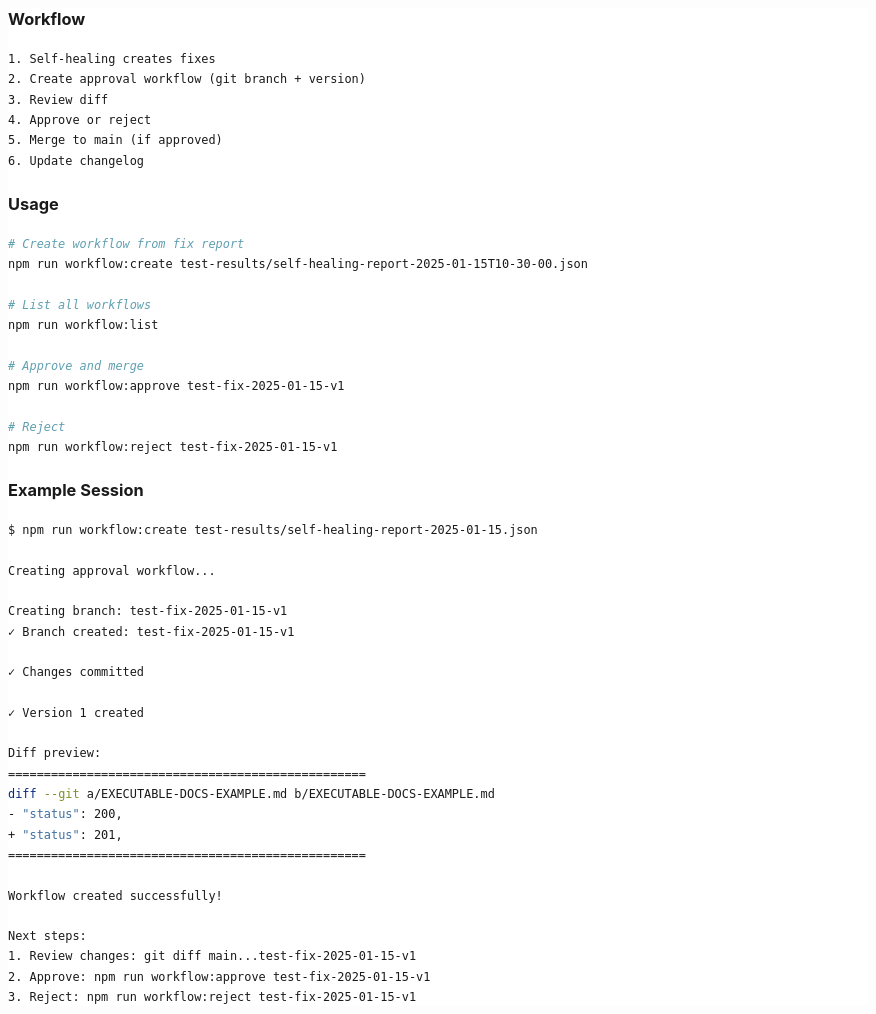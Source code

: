 ### Workflow

```
1. Self-healing creates fixes
2. Create approval workflow (git branch + version)
3. Review diff
4. Approve or reject
5. Merge to main (if approved)
6. Update changelog
```

### Usage

```bash
# Create workflow from fix report
npm run workflow:create test-results/self-healing-report-2025-01-15T10-30-00.json

# List all workflows
npm run workflow:list

# Approve and merge
npm run workflow:approve test-fix-2025-01-15-v1

# Reject
npm run workflow:reject test-fix-2025-01-15-v1
```

### Example Session

```bash
$ npm run workflow:create test-results/self-healing-report-2025-01-15.json

Creating approval workflow...

Creating branch: test-fix-2025-01-15-v1
✓ Branch created: test-fix-2025-01-15-v1

✓ Changes committed

✓ Version 1 created

Diff preview:
==================================================
diff --git a/EXECUTABLE-DOCS-EXAMPLE.md b/EXECUTABLE-DOCS-EXAMPLE.md
- "status": 200,
+ "status": 201,
==================================================

Workflow created successfully!

Next steps:
1. Review changes: git diff main...test-fix-2025-01-15-v1
2. Approve: npm run workflow:approve test-fix-2025-01-15-v1
3. Reject: npm run workflow:reject test-fix-2025-01-15-v1
```
